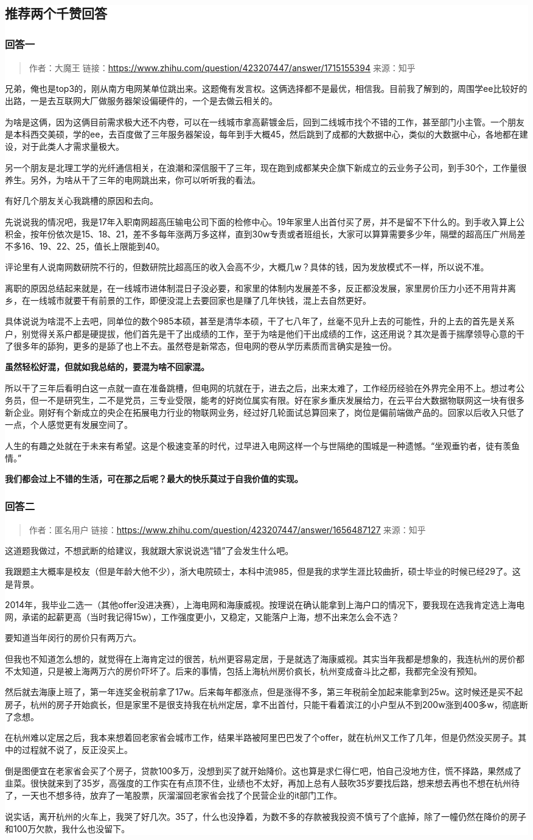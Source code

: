 ## **推荐两个千赞回答**

### 回答一

> 作者：大魔王 链接：https://www.zhihu.com/question/423207447/answer/1715155394 来源：知乎

兄弟，俺也是top3的，刚从南方电网某单位跳出来。这题俺有发言权。这俩选择都不是最优，相信我。目前我了解到的，周围学ee比较好的出路，一是去互联网大厂做服务器架设偏硬件的，一个是去做云相关的。

为啥是这俩，因为这俩目前需求极大还不内卷，可以在一线城市拿高薪镀金后，回到二线城市找个不错的工作，甚至部门小主管。一个朋友是本科西交美硕，学的ee，去百度做了三年服务器架设，每年到手大概45，然后跳到了成都的大数据中心，类似的大数据中心，各地都在建设，对于此类人才需求量极大。

另一个朋友是北理工学的光纤通信相关，在浪潮和深信服干了三年，现在跑到成都某央企旗下新成立的云业务子公司，到手30个，工作量很养生。另外，为啥从干了三年的电网跳出来，你可以听听我的看法。

有好几个朋友关心我跳槽的原因和去向。

先说说我的情况吧，我是17年入职南网超高压输电公司下面的检修中心。19年家里人出首付买了房，并不是留不下什么的。到手收入算上公积金，按年份依次是15、18、21，差不多每年涨两万多这样，直到30w专责或者班组长，大家可以算算需要多少年，隔壁的超高压广州局差不多16、19、22、25，值长上限能到40。

评论里有人说南网数研院不行的，但数研院比超高压的收入会高不少，大概几w？具体的钱，因为发放模式不一样，所以说不准。

离职的原因总结起来就是，在一线城市进体制混日子没必要，和家里的体制内发展差不多，反正都没发展，家里房价压力小还不用背井离乡，在一线城市就要干有前景的工作，即便没混上去要回家也是赚了几年快钱，混上去自然更好。

具体说说为啥混不上去吧，同单位的数个985本硕，甚至是清华本硕，干了七八年了，丝毫不见升上去的可能性，升的上去的首先是关系户，别觉得关系户都是硬提拔，他们首先是干了出成绩的工作，至于为啥是他们干出成绩的工作，这还用说？其次是善于揣摩领导心意的干了很多年的舔狗，更多的是舔了也上不去。虽然卷是新常态，但电网的卷从学历素质而言确实是独一份。

**虽然轻松好混，但就如我总结的，要混为啥不回家混。**

所以干了三年后看明白这一点就一直在准备跳槽，但电网的坑就在于，进去之后，出来太难了，工作经历经验在外界完全用不上。想过考公务员，但一不是研究生，二不是党员，三专业受限，能考的好岗位属实有限。好在家乡重庆发展给力，在云平台大数据物联网这一块有很多新企业。刚好有个新成立的央企在拓展电力行业的物联网业务，经过好几轮面试总算回来了，岗位是偏前端做产品的。回家以后收入只低了一点，个人感觉更有发展空间了。

人生的有趣之处就在于未来有希望。这是个极速变革的时代，过早进入电网这样一个与世隔绝的围城是一种遗憾。“坐观垂钓者，徒有羡鱼情。”

**我们都会过上不错的生活，可在那之后呢？最大的快乐莫过于自我价值的实现。**

### 回答二

> 作者：匿名用户 链接：https://www.zhihu.com/question/423207447/answer/1656487127 来源：知乎

这道题我做过，不想武断的给建议，我就跟大家说说选“错”了会发生什么吧。

我跟题主大概率是校友（但是年龄大他不少），浙大电院硕士，本科中流985，但是我的求学生涯比较曲折，硕士毕业的时候已经29了。这是背景。

2014年，我毕业二选一（其他offer没进决赛），上海电网和海康威视。按理说在确认能拿到上海户口的情况下，要我现在选我肯定选上海电网，承诺的起薪更高（当时我记得15w），工作强度更小，又稳定，又能落户上海，想不出来怎么会不选？

要知道当年闵行的房价只有两万六。

但我也不知道怎么想的，就觉得在上海肯定过的很苦，杭州更容易定居，于是就选了海康威视。其实当年我都是想象的，我连杭州的房价都不太知道，只是被上海两万六的房价吓坏了。后来的事情，包括上海杭州房价疯长，杭州变成奋斗比之都，我都完全没有预知。

然后就去海康上班了，第一年连奖金税前拿了17w。后来每年都涨点，但是涨得不多，第三年税前全加起来能拿到25w。这时候还是买不起房子，杭州的房子开始疯长，但是家里不是很支持我在杭州定居，拿不出首付，只能干看着滨江的小户型从不到200w涨到400多w，彻底断了念想。

在杭州难以定居之后，我本来想着回老家省会城市工作，结果半路被阿里巴巴发了个offer，就在杭州又工作了几年，但是仍然没买房子。其中的过程就不说了，反正没买上。

倒是图便宜在老家省会买了个房子，贷款100多万，没想到买了就开始降价。这也算是求仁得仁吧，怕自己没地方住，慌不择路，果然成了韭菜。很快就来到了35岁，高强度的工作实在有点顶不住，业绩也不太好，再加上总有人鼓吹35岁要找后路，想来想去再也不想在杭州待了，一天也不想多待，放弃了一笔股票，灰溜溜回老家省会找了个民营企业的it部门工作。

说实话，离开杭州的火车上，我哭了好几次。35了，什么也没挣着，为数不多的存款被我投资不慎亏了个底掉，除了一幢仍然在降价的房子和100万欠款，我什么也没留下。
